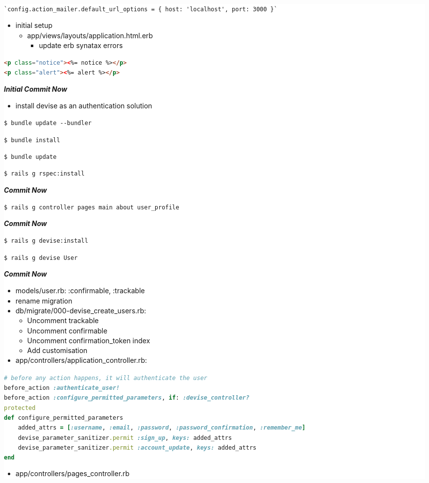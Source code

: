 	`config.action_mailer.default_url_options = { host: 'localhost', port: 3000 }`

- initial setup
	- app/views/layouts/application.html.erb
		-  update erb synatax errors

```html
<p class="notice"><%= notice %></p>
<p class="alert"><%= alert %></p>
```


***Initial Commit Now***

- install devise as an authentication solution

`$ bundle update --bundler`

`$ bundle install`

`$ bundle update`

`$ rails g rspec:install`

***Commit Now***

`$ rails g controller pages main about user_profile`

***Commit Now***

`$ rails g devise:install`

`$ rails g devise User`


***Commit Now***

- models/user.rb:
	:confirmable, :trackable
- rename migration
- db/migrate/000-devise_create_users.rb:
	- Uncomment trackable
	- Uncomment confirmable
	- Uncomment confirmation_token index
	- Add customisation
- app/controllers/application_controller.rb:

```ruby
# before any action happens, it will authenticate the user
before_action :authenticate_user!
before_action :configure_permitted_parameters, if: :devise_controller?
protected
def configure_permitted_parameters
	added_attrs = [:username, :email, :password, :password_confirmation, :remember_me]
	devise_parameter_sanitizer.permit :sign_up, keys: added_attrs
	devise_parameter_sanitizer.permit :account_update, keys: added_attrs
end
```

- app/controllers/pages_controller.rb
